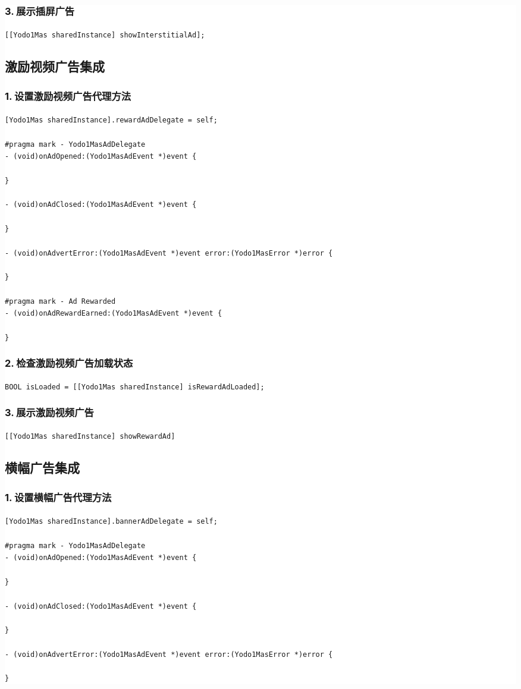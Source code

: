 ### 3. 展示插屏广告
```obj-c
[[Yodo1Mas sharedInstance] showInterstitialAd];
```

## 激励视频广告集成
### 1. 设置激励视频广告代理方法
``` obj-c
[Yodo1Mas sharedInstance].rewardAdDelegate = self;

#pragma mark - Yodo1MasAdDelegate
- (void)onAdOpened:(Yodo1MasAdEvent *)event {
    
}

- (void)onAdClosed:(Yodo1MasAdEvent *)event {
    
}

- (void)onAdvertError:(Yodo1MasAdEvent *)event error:(Yodo1MasError *)error {
    
}

#pragma mark - Ad Rewarded
- (void)onAdRewardEarned:(Yodo1MasAdEvent *)event {
    
}
```

### 2. 检查激励视频广告加载状态
``` obj-c
BOOL isLoaded = [[Yodo1Mas sharedInstance] isRewardAdLoaded];
```

### 3. 展示激励视频广告
```obj-c
[[Yodo1Mas sharedInstance] showRewardAd]
```

## 横幅广告集成
### 1. 设置横幅广告代理方法
``` obj-c
[Yodo1Mas sharedInstance].bannerAdDelegate = self;

#pragma mark - Yodo1MasAdDelegate
- (void)onAdOpened:(Yodo1MasAdEvent *)event {
    
}

- (void)onAdClosed:(Yodo1MasAdEvent *)event {
    
}

- (void)onAdvertError:(Yodo1MasAdEvent *)event error:(Yodo1MasError *)error {
    
}
```
